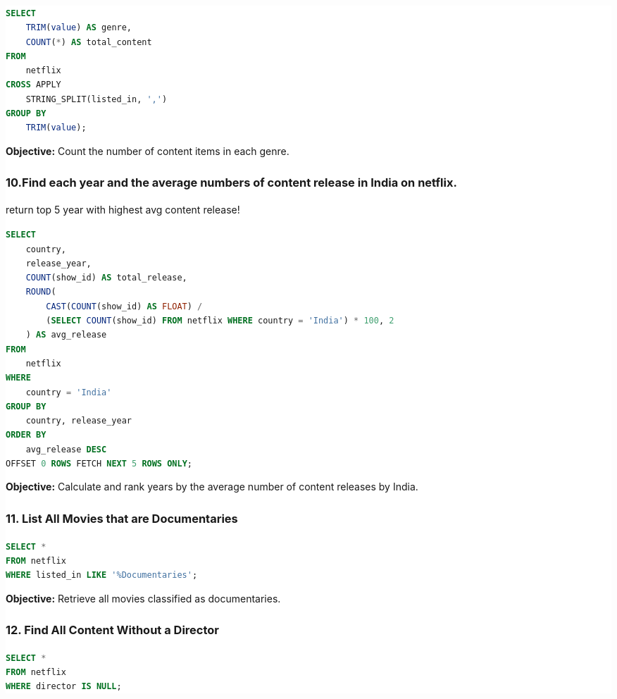 ```sql
SELECT 
    TRIM(value) AS genre,
    COUNT(*) AS total_content
FROM 
    netflix
CROSS APPLY 
    STRING_SPLIT(listed_in, ',')
GROUP BY 
    TRIM(value);
```

**Objective:** Count the number of content items in each genre.

### 10.Find each year and the average numbers of content release in India on netflix. 
return top 5 year with highest avg content release!

```sql
SELECT 
    country,
    release_year,
    COUNT(show_id) AS total_release,
    ROUND(
        CAST(COUNT(show_id) AS FLOAT) /
        (SELECT COUNT(show_id) FROM netflix WHERE country = 'India') * 100, 2
    ) AS avg_release
FROM 
    netflix
WHERE 
    country = 'India'
GROUP BY 
    country, release_year
ORDER BY 
    avg_release DESC
OFFSET 0 ROWS FETCH NEXT 5 ROWS ONLY;
```

**Objective:** Calculate and rank years by the average number of content releases by India.

### 11. List All Movies that are Documentaries

```sql
SELECT * 
FROM netflix
WHERE listed_in LIKE '%Documentaries';
```

**Objective:** Retrieve all movies classified as documentaries.

### 12. Find All Content Without a Director

```sql
SELECT * 
FROM netflix
WHERE director IS NULL;
```
